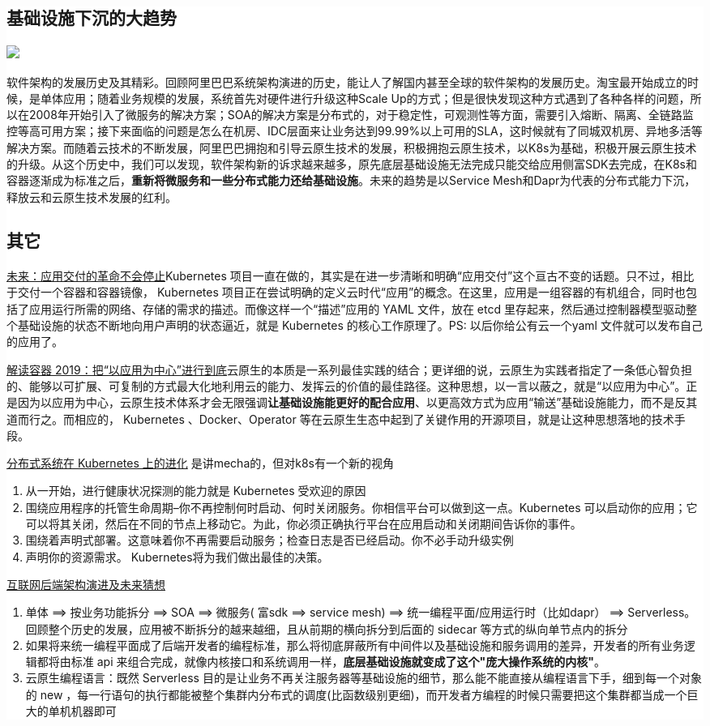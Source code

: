 ## 基础设施下沉的大趋势

![](/public/upload/architecture/architecture_develop.png)

软件架构的发展历史及其精彩。回顾阿里巴巴系统架构演进的历史，能让人了解国内甚至全球的软件架构的发展历史。淘宝最开始成立的时候，是单体应用；随着业务规模的发展，系统首先对硬件进行升级这种Scale Up的方式；但是很快发现这种方式遇到了各种各样的问题，所以在2008年开始引入了微服务的解决方案；SOA的解决方案是分布式的，对于稳定性，可观测性等方面，需要引入熔断、隔离、全链路监控等高可用方案；接下来面临的问题是怎么在机房、IDC层面来让业务达到99.99%以上可用的SLA，这时候就有了同城双机房、异地多活等解决方案。而随着云技术的不断发展，阿里巴巴拥抱和引导云原生技术的发展，积极拥抱云原生技术，以K8s为基础，积极开展云原生技术的升级。从这个历史中，我们可以发现，软件架构新的诉求越来越多，原先底层基础设施无法完成只能交给应用侧富SDK去完成，在K8s和容器逐渐成为标准之后，**重新将微服务和一些分布式能力还给基础设施**。未来的趋势是以Service Mesh和Dapr为代表的分布式能力下沉，释放云和云原生技术发展的红利。

## 其它

[未来：应用交付的革命不会停止](https://mp.weixin.qq.com/s/x7lTp9fJXav6nIJH_bgVMA)Kubernetes 项目一直在做的，其实是在进一步清晰和明确“应用交付”这个亘古不变的话题。只不过，相比于交付一个容器和容器镜像， Kubernetes 项目正在尝试明确的定义云时代“应用”的概念。在这里，应用是一组容器的有机组合，同时也包括了应用运行所需的网络、存储的需求的描述。而像这样一个“描述”应用的 YAML 文件，放在 etcd 里存起来，然后通过控制器模型驱动整个基础设施的状态不断地向用户声明的状态逼近，就是 Kubernetes 的核心工作原理了。PS: 以后你给公有云一个yaml 文件就可以发布自己的应用了。

[解读容器 2019：把“以应用为中心”进行到底](https://www.kubernetes.org.cn/6408.html)云原生的本质是一系列最佳实践的结合；更详细的说，云原生为实践者指定了一条低心智负担的、能够以可扩展、可复制的方式最大化地利用云的能力、发挥云的价值的最佳路径。这种思想，以一言以蔽之，就是“以应用为中心”。正是因为以应用为中心，云原生技术体系才会无限强调**让基础设施能更好的配合应用**、以更高效方式为应用“输送”基础设施能力，而不是反其道而行之。而相应的， Kubernetes 、Docker、Operator 等在云原生生态中起到了关键作用的开源项目，就是让这种思想落地的技术手段。

[分布式系统在 Kubernetes 上的进化](https://mp.weixin.qq.com/s/fyg27y1hQPVDXvZz0mSYvg) 是讲mecha的，但对k8s有一个新的视角
1. 从一开始，进行健康状况探测的能力就是 Kubernetes 受欢迎的原因
2. 围绕应用程序的托管生命周期–你不再控制何时启动、何时关闭服务。你相信平台可以做到这一点。Kubernetes 可以启动你的应用；它可以将其关闭，然后在不同的节点上移动它。为此，你必须正确执行平台在应用启动和关闭期间告诉你的事件。
3. 围绕着声明式部署。这意味着你不再需要启动服务；检查日志是否已经启动。你不必手动升级实例
4. 声明你的资源需求。 Kubernetes将为我们做出最佳的决策。

[互联网后端架构演进及未来猜想](https://mp.weixin.qq.com/s/5kNgnYHeGOuoXyAdzN3ZGA)
1. 单体 ==> 按业务功能拆分 ==> SOA ==> 微服务( 富sdk ==> service mesh) ==> 统一编程平面/应用运行时（比如dapr） ==> Serverless。回顾整个历史的发展，应用被不断拆分的越来越细，且从前期的横向拆分到后面的 sidecar 等方式的纵向单节点内的拆分
2. 如果将来统一编程平面成了后端开发者的编程标准，那么将彻底屏蔽所有中间件以及基础设施和服务调用的差异，开发者的所有业务逻辑都将由标准 api 来组合完成，就像内核接口和系统调用一样，**底层基础设施就变成了这个"庞大操作系统的内核"**。
3. 云原生编程语言：既然 Serverless 目的是让业务不再关注服务器等基础设施的细节，那么能不能直接从编程语言下手，细到每一个对象的 new ，每一行语句的执行都能被整个集群内分布式的调度(比函数级别更细)，而开发者方编程的时候只需要把这个集群都当成一个巨大的单机机器即可